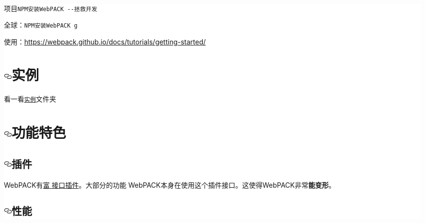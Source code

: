 <p><trans data-src="project:
" data-dst="项目">项目</trans><code><trans data-src="npm install webpack --save-dev" data-dst="NPM安装WebPACK --拯救开发">NPM安装WebPACK --拯救开发</trans></code></p>

<p><trans data-src="global:
" data-dst="全球：">全球：</trans><code><trans data-src="npm install webpack -g" data-dst="NPM安装WebPACK g">NPM安装WebPACK g</trans></code></p>

<p><trans data-src="Usage:
" data-dst="使用：">使用：</trans><a href="https://webpack.github.io/docs/tutorials/getting-started/"><trans data-src="https://webpack.github.io/docs/tutorials/getting-started/" data-dst="https://webpack.github.io/docs/tutorials/getting-started/"><trans data-src="https://webpack.github.io/docs/tutorials/getting-started/" data-dst="https://webpack.github.io/docs/tutorials/getting-started/">https://webpack.github.io/docs/tutorials/getting-started/</trans></trans></a></p>

<h1><a id="user-content-examples" class="anchor" href="#examples" aria-hidden="true"><svg aria-hidden="true" class="octicon octicon-link" height="16" version="1.1" viewBox="0 0 16 16" width="16"><path d="M4 9h1v1h-1c-1.5 0-3-1.69-3-3.5s1.55-3.5 3-3.5h4c1.45 0 3 1.69 3 3.5 0 1.41-0.91 2.72-2 3.25v-1.16c0.58-0.45 1-1.27 1-2.09 0-1.28-1.02-2.5-2-2.5H4c-0.98 0-2 1.22-2 2.5s1 2.5 2 2.5z m9-3h-1v1h1c1 0 2 1.22 2 2.5s-1.02 2.5-2 2.5H9c-0.98 0-2-1.22-2-2.5 0-0.83 0.42-1.64 1-2.09v-1.16c-1.09 0.53-2 1.84-2 3.25 0 1.81 1.55 3.5 3 3.5h4c1.45 0 3-1.69 3-3.5s-1.5-3.5-3-3.5z"></path></svg></a><trans data-src="Examples" data-dst="实例">实例</trans></h1>

<p><trans data-src="Take a look at the " data-dst="看一看">看一看</trans><a href="https://github.com/webpack/webpack/tree/master/examples"><code><trans data-src="examples" data-dst="实例">实例</trans></code></a><trans data-src=" folder." data-dst="文件夹">文件夹</trans></p>

<h1><a id="user-content-features" class="anchor" href="#features" aria-hidden="true"><svg aria-hidden="true" class="octicon octicon-link" height="16" version="1.1" viewBox="0 0 16 16" width="16"><path d="M4 9h1v1h-1c-1.5 0-3-1.69-3-3.5s1.55-3.5 3-3.5h4c1.45 0 3 1.69 3 3.5 0 1.41-0.91 2.72-2 3.25v-1.16c0.58-0.45 1-1.27 1-2.09 0-1.28-1.02-2.5-2-2.5H4c-0.98 0-2 1.22-2 2.5s1 2.5 2 2.5z m9-3h-1v1h1c1 0 2 1.22 2 2.5s-1.02 2.5-2 2.5H9c-0.98 0-2-1.22-2-2.5 0-0.83 0.42-1.64 1-2.09v-1.16c-1.09 0.53-2 1.84-2 3.25 0 1.81 1.55 3.5 3 3.5h4c1.45 0 3-1.69 3-3.5s-1.5-3.5-3-3.5z"></path></svg></a><trans data-src="Features" data-dst="功能特色">功能特色</trans></h1>

<h2><a id="user-content-plugins" class="anchor" href="#plugins" aria-hidden="true"><svg aria-hidden="true" class="octicon octicon-link" height="16" version="1.1" viewBox="0 0 16 16" width="16"><path d="M4 9h1v1h-1c-1.5 0-3-1.69-3-3.5s1.55-3.5 3-3.5h4c1.45 0 3 1.69 3 3.5 0 1.41-0.91 2.72-2 3.25v-1.16c0.58-0.45 1-1.27 1-2.09 0-1.28-1.02-2.5-2-2.5H4c-0.98 0-2 1.22-2 2.5s1 2.5 2 2.5z m9-3h-1v1h1c1 0 2 1.22 2 2.5s-1.02 2.5-2 2.5H9c-0.98 0-2-1.22-2-2.5 0-0.83 0.42-1.64 1-2.09v-1.16c-1.09 0.53-2 1.84-2 3.25 0 1.81 1.55 3.5 3 3.5h4c1.45 0 3-1.69 3-3.5s-1.5-3.5-3-3.5z"></path></svg></a><trans data-src="Plugins" data-dst="插件">插件</trans></h2>

<p><trans data-src="webpack has a " data-dst="WebPACK有">WebPACK有</trans><a href="https://webpack.github.io/docs/plugins.html"><trans data-src="rich plugin
interface" data-dst="富
接口插件">富
接口插件</trans></a><trans data-src=". Most of the features
within webpack itself use this plugin interface. This makes webpack very
" data-dst="。大部分的功能
 WebPACK本身在使用这个插件接口。这使得WebPACK非常">。大部分的功能
 WebPACK本身在使用这个插件接口。这使得WebPACK非常</trans><strong><trans data-src="flexible" data-dst="能变形">能变形</trans></strong><trans data-src="." data-dst="。">。</trans></p>

<h2><a id="user-content-performance" class="anchor" href="#performance" aria-hidden="true"><svg aria-hidden="true" class="octicon octicon-link" height="16" version="1.1" viewBox="0 0 16 16" width="16"><path d="M4 9h1v1h-1c-1.5 0-3-1.69-3-3.5s1.55-3.5 3-3.5h4c1.45 0 3 1.69 3 3.5 0 1.41-0.91 2.72-2 3.25v-1.16c0.58-0.45 1-1.27 1-2.09 0-1.28-1.02-2.5-2-2.5H4c-0.98 0-2 1.22-2 2.5s1 2.5 2 2.5z m9-3h-1v1h1c1 0 2 1.22 2 2.5s-1.02 2.5-2 2.5H9c-0.98 0-2-1.22-2-2.5 0-0.83 0.42-1.64 1-2.09v-1.16c-1.09 0.53-2 1.84-2 3.25 0 1.81 1.55 3.5 3 3.5h4c1.45 0 3-1.69 3-3.5s-1.5-3.5-3-3.5z"></path></svg></a><trans data-src="Performance" data-dst="性能">性能</trans></h2>
